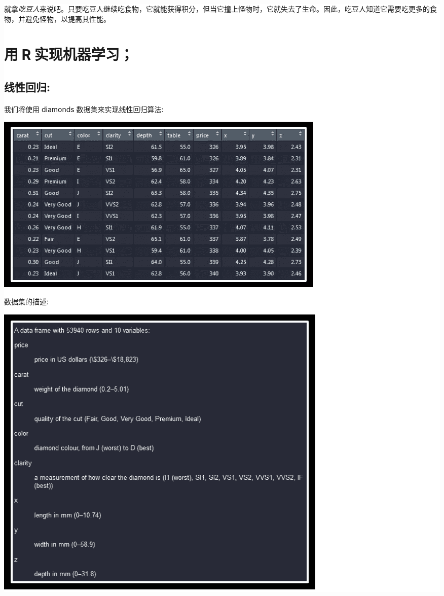 就拿*吃豆人*来说吧。只要吃豆人继续吃食物，它就能获得积分，但当它撞上怪物时，它就失去了生命。因此，吃豆人知道它需要吃更多的食物，并避免怪物，以提高其性能。

# 用 R 实现机器学习；

## 线性回归:

我们将使用 diamonds 数据集来实现线性回归算法:

![](img/6a48661a16094979fd77e5272acd9524.png)

数据集的描述:

![](img/04e47aed82f978169c70b050b9d7036b.png)
